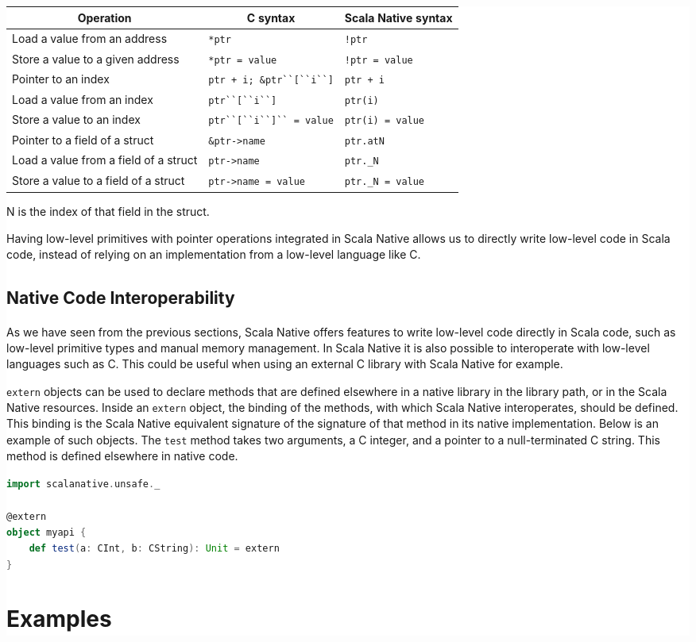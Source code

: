 | Operation                           | **C syntax**             | **Scala Native syntax** |
|---------------------------------------|--------------------------|-------------------------|
| Load a value from an address          | `*ptr`                   | `!ptr`                  |
| Store a value to a given address      | `*ptr = value`           | `!ptr = value`          |
| Pointer to an index                   | `ptr + i; &ptr``[``i``]` | `ptr + i`               |
| Load a value from an index            | `ptr``[``i``]`           | `ptr(i)`                |
| Store a value to an index             | `ptr``[``i``]`` = value` | `ptr(i) = value`        |
| Pointer to a field of a struct        | `&ptr->name`             | `ptr.atN`               |
| Load a value from a field of a struct | `ptr->name`              | `ptr._N`                |
| Store a value to a field of a struct  | `ptr->name = value`      | `ptr._N = value`        |

N is the index of that field in the struct.


Having low-level primitives with pointer operations integrated in Scala
Native allows us to directly write low-level code in Scala code, instead
of relying on an implementation from a low-level language like C.

## Native Code Interoperability

As we have seen from the previous sections, Scala Native offers features
to write low-level code directly in Scala code, such as low-level
primitive types and manual memory management. In Scala Native it is also
possible to interoperate with low-level languages such as C. This could
be useful when using an external C library with Scala Native for
example.

`extern` objects can be used to declare methods that are defined
elsewhere in a native library in the library path, or in the Scala
Native resources. Inside an `extern` object, the binding of the methods,
with which Scala Native interoperates, should be defined. This binding
is the Scala Native equivalent signature of the signature of that method
in its native implementation. Below is an example of such objects. The
`test` method takes two arguments, a C integer, and a pointer to a
null-terminated C string. This method is defined elsewhere in native
code.

``` {.scala language="Scala"}
import scalanative.unsafe._

@extern
object myapi {
    def test(a: CInt, b: CString): Unit = extern
}
```

# Examples


[^1]: [Wojciech Mazur. A Deep Dive into Scala Native Internals. Scala Love conference, 2021.](https://www.youtube.com/watch?v=IejfsO_P5OA&ab_channel=Konfy)
[^2]: [Wojciech Mazur. Scala Native Internals Overview . Scala 3 Compiler Academy, 2022.](https://www.youtube.com/watch?v=U2GUUjxn5xQ&ab_channel=Scala3CompilerAcademy)
[^3]: [Denys Shabalin and Martin Odersky. Interflow: Interprocedural Flow-Sensitive Type Inference and Method Duplication. In Proceedings of the 9th ACM SIGPLAN International Symposium on Scala, pages 61–71, 2018](https://dl.acm.org/doi/pdf/10.1145/3241653.3241660?casa_token=kFqsHWbGtvwAAAAA:J3fiYmKADBovxkavN6yc_66rz6AgHQ-apVIT447Y7cWH77mXiv0ETk0E-wIulc3mrNtc5Rofn12VUxg)
[^4]: [Denys Shabalin et al. Scala Native Documentation, chapter Contributor’s Guide. EPFL, 2022. Release 0.4.9.](https://scala-native.org/en/stable/user/index.html)
[^5]: [Denys Shabalin et al. Scala Native Documentation, chapter User’s Guide. EPFL, 2022. Release 0.4.9](https://scala-native.org/en/stable/contrib/index.html)
[^6]: [Tim Lindholm, Frank Yellin, Gilad Bracha, Alex Buckley, and Daniel Smith. The Java Virtual Machine Specification, Java SE 8 Edition, chapter The Structure of the Java Virtual Machine. Oracle, 2022.](https://docs.oracle.com/javase/specs/jvms/se8/html/)
[^7]: <https://www.hboehm.info/gc/>
[^8]: <https://javadoc.io/doc/org.scala-native/nativelib_native0.4_3/latest/scala/scalanative/unsafe.html>
[^9]: <https://github.com/portable-scala/sbt-crossproject>
